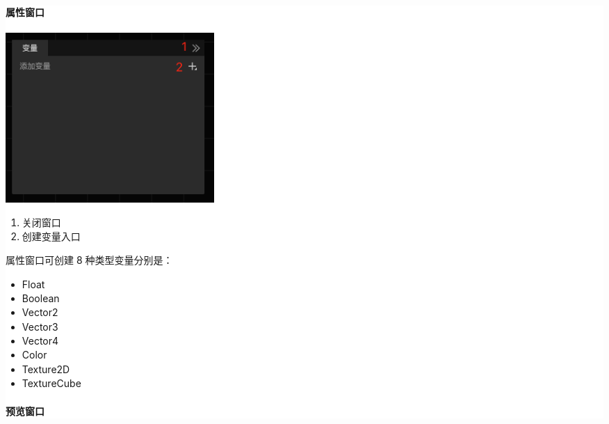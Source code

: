 #### 属性窗口

<img src="readme/创建属性窗口.png" width="300px">

1. 关闭窗口
2. 创建变量入口

属性窗口可创建 8 种类型变量分别是：

- Float
- Boolean
- Vector2
- Vector3
- Vector4
- Color
- Texture2D
- TextureCube

#### 预览窗口
